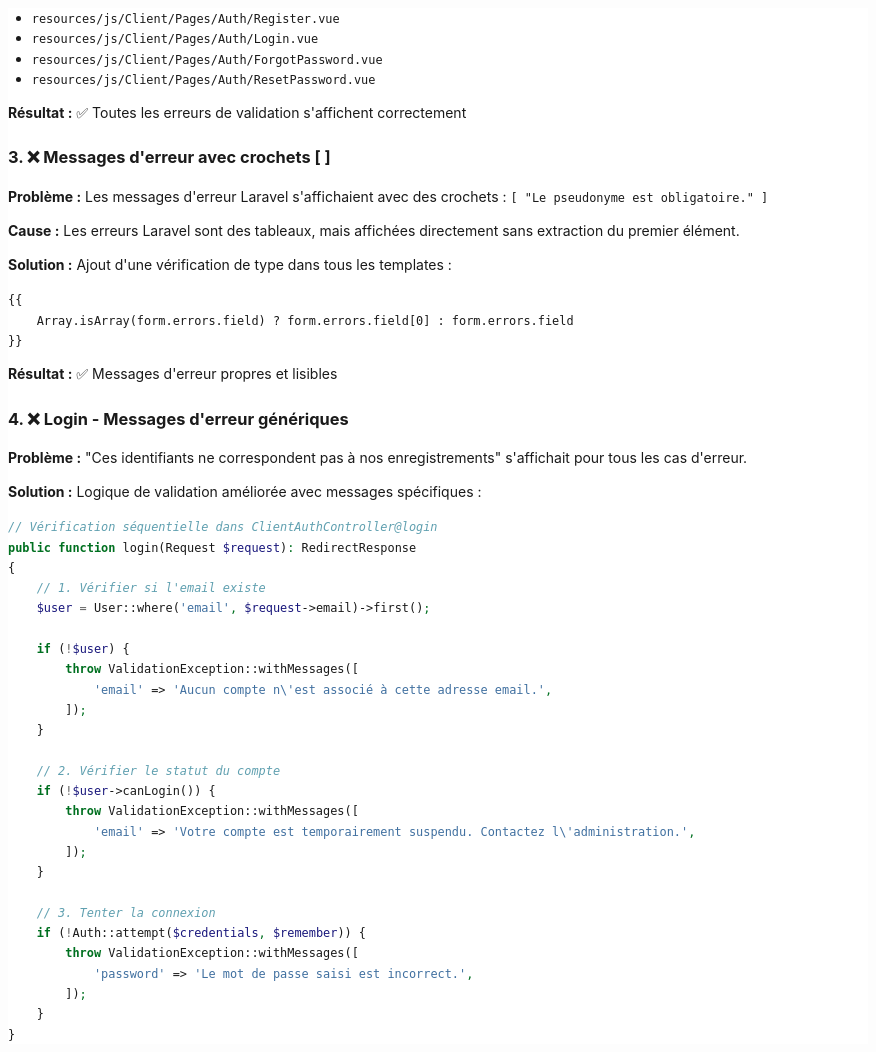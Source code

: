 -   `resources/js/Client/Pages/Auth/Register.vue`
-   `resources/js/Client/Pages/Auth/Login.vue`
-   `resources/js/Client/Pages/Auth/ForgotPassword.vue`
-   `resources/js/Client/Pages/Auth/ResetPassword.vue`

**Résultat :** ✅ Toutes les erreurs de validation s'affichent correctement

### 3. ❌ Messages d'erreur avec crochets [ ]

**Problème :** Les messages d'erreur Laravel s'affichaient avec des crochets : `[ "Le pseudonyme est obligatoire." ]`

**Cause :** Les erreurs Laravel sont des tableaux, mais affichées directement sans extraction du premier élément.

**Solution :** Ajout d'une vérification de type dans tous les templates :

```vue
{{
    Array.isArray(form.errors.field) ? form.errors.field[0] : form.errors.field
}}
```

**Résultat :** ✅ Messages d'erreur propres et lisibles

### 4. ❌ Login - Messages d'erreur génériques

**Problème :** "Ces identifiants ne correspondent pas à nos enregistrements" s'affichait pour tous les cas d'erreur.

**Solution :** Logique de validation améliorée avec messages spécifiques :

```php
// Vérification séquentielle dans ClientAuthController@login
public function login(Request $request): RedirectResponse
{
    // 1. Vérifier si l'email existe
    $user = User::where('email', $request->email)->first();

    if (!$user) {
        throw ValidationException::withMessages([
            'email' => 'Aucun compte n\'est associé à cette adresse email.',
        ]);
    }

    // 2. Vérifier le statut du compte
    if (!$user->canLogin()) {
        throw ValidationException::withMessages([
            'email' => 'Votre compte est temporairement suspendu. Contactez l\'administration.',
        ]);
    }

    // 3. Tenter la connexion
    if (!Auth::attempt($credentials, $remember)) {
        throw ValidationException::withMessages([
            'password' => 'Le mot de passe saisi est incorrect.',
        ]);
    }
}
```
